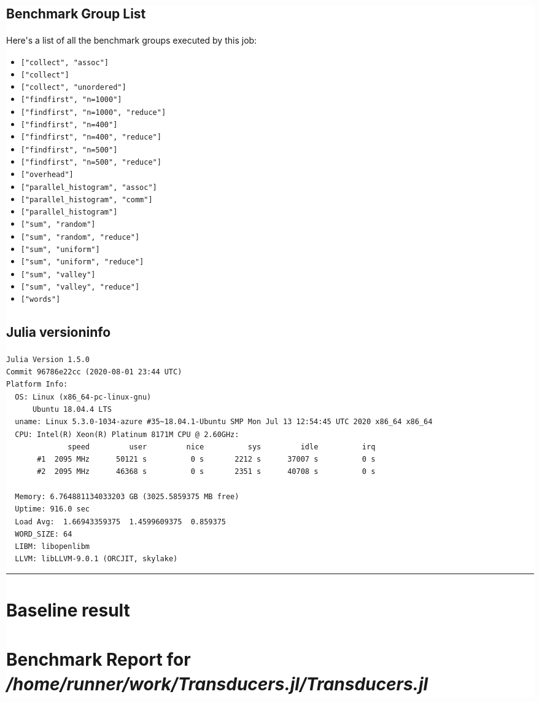 ## Benchmark Group List
Here's a list of all the benchmark groups executed by this job:

- `["collect", "assoc"]`
- `["collect"]`
- `["collect", "unordered"]`
- `["findfirst", "n=1000"]`
- `["findfirst", "n=1000", "reduce"]`
- `["findfirst", "n=400"]`
- `["findfirst", "n=400", "reduce"]`
- `["findfirst", "n=500"]`
- `["findfirst", "n=500", "reduce"]`
- `["overhead"]`
- `["parallel_histogram", "assoc"]`
- `["parallel_histogram", "comm"]`
- `["parallel_histogram"]`
- `["sum", "random"]`
- `["sum", "random", "reduce"]`
- `["sum", "uniform"]`
- `["sum", "uniform", "reduce"]`
- `["sum", "valley"]`
- `["sum", "valley", "reduce"]`
- `["words"]`

## Julia versioninfo
```
Julia Version 1.5.0
Commit 96786e22cc (2020-08-01 23:44 UTC)
Platform Info:
  OS: Linux (x86_64-pc-linux-gnu)
      Ubuntu 18.04.4 LTS
  uname: Linux 5.3.0-1034-azure #35~18.04.1-Ubuntu SMP Mon Jul 13 12:54:45 UTC 2020 x86_64 x86_64
  CPU: Intel(R) Xeon(R) Platinum 8171M CPU @ 2.60GHz: 
              speed         user         nice          sys         idle          irq
       #1  2095 MHz      50121 s          0 s       2212 s      37007 s          0 s
       #2  2095 MHz      46368 s          0 s       2351 s      40708 s          0 s
       
  Memory: 6.764881134033203 GB (3025.5859375 MB free)
  Uptime: 916.0 sec
  Load Avg:  1.66943359375  1.4599609375  0.859375
  WORD_SIZE: 64
  LIBM: libopenlibm
  LLVM: libLLVM-9.0.1 (ORCJIT, skylake)
```

---
# Baseline result
# Benchmark Report for */home/runner/work/Transducers.jl/Transducers.jl*
